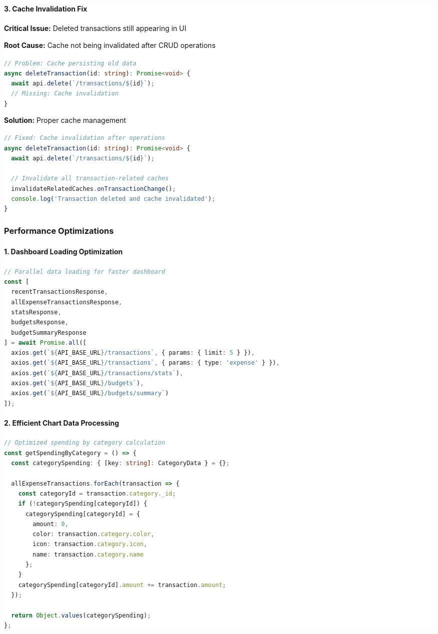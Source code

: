 #### 3. Cache Invalidation Fix
**Critical Issue:** Deleted transactions still appearing in UI

**Root Cause:** Cache not being invalidated after CRUD operations
```typescript
// Problem: Cache persisting old data
async deleteTransaction(id: string): Promise<void> {
  await api.delete(`/transactions/${id}`);
  // Missing: Cache invalidation
}
```

**Solution:** Proper cache management
```typescript
// Fixed: Cache invalidation after operations
async deleteTransaction(id: string): Promise<void> {
  await api.delete(`/transactions/${id}`);
  
  // Invalidate all transaction-related caches
  invalidateRelatedCaches.onTransactionChange();
  console.log('Transaction deleted and cache invalidated');
}
```

### Performance Optimizations

#### 1. Dashboard Loading Optimization
```typescript
// Parallel data loading for faster dashboard
const [
  recentTransactionsResponse,
  allExpenseTransactionsResponse,
  statsResponse,
  budgetsResponse,
  budgetSummaryResponse
] = await Promise.all([
  axios.get(`${API_BASE_URL}/transactions`, { params: { limit: 5 } }),
  axios.get(`${API_BASE_URL}/transactions`, { params: { type: 'expense' } }),
  axios.get(`${API_BASE_URL}/transactions/stats`),
  axios.get(`${API_BASE_URL}/budgets`),
  axios.get(`${API_BASE_URL}/budgets/summary`)
]);
```

#### 2. Efficient Chart Data Processing
```typescript
// Optimized spending by category calculation
const getSpendingByCategory = () => {
  const categorySpending: { [key: string]: CategoryData } = {};
  
  allExpenseTransactions.forEach(transaction => {
    const categoryId = transaction.category._id;
    if (!categorySpending[categoryId]) {
      categorySpending[categoryId] = {
        amount: 0,
        color: transaction.category.color,
        icon: transaction.category.icon,
        name: transaction.category.name
      };
    }
    categorySpending[categoryId].amount += transaction.amount;
  });

  return Object.values(categorySpending);
};
```